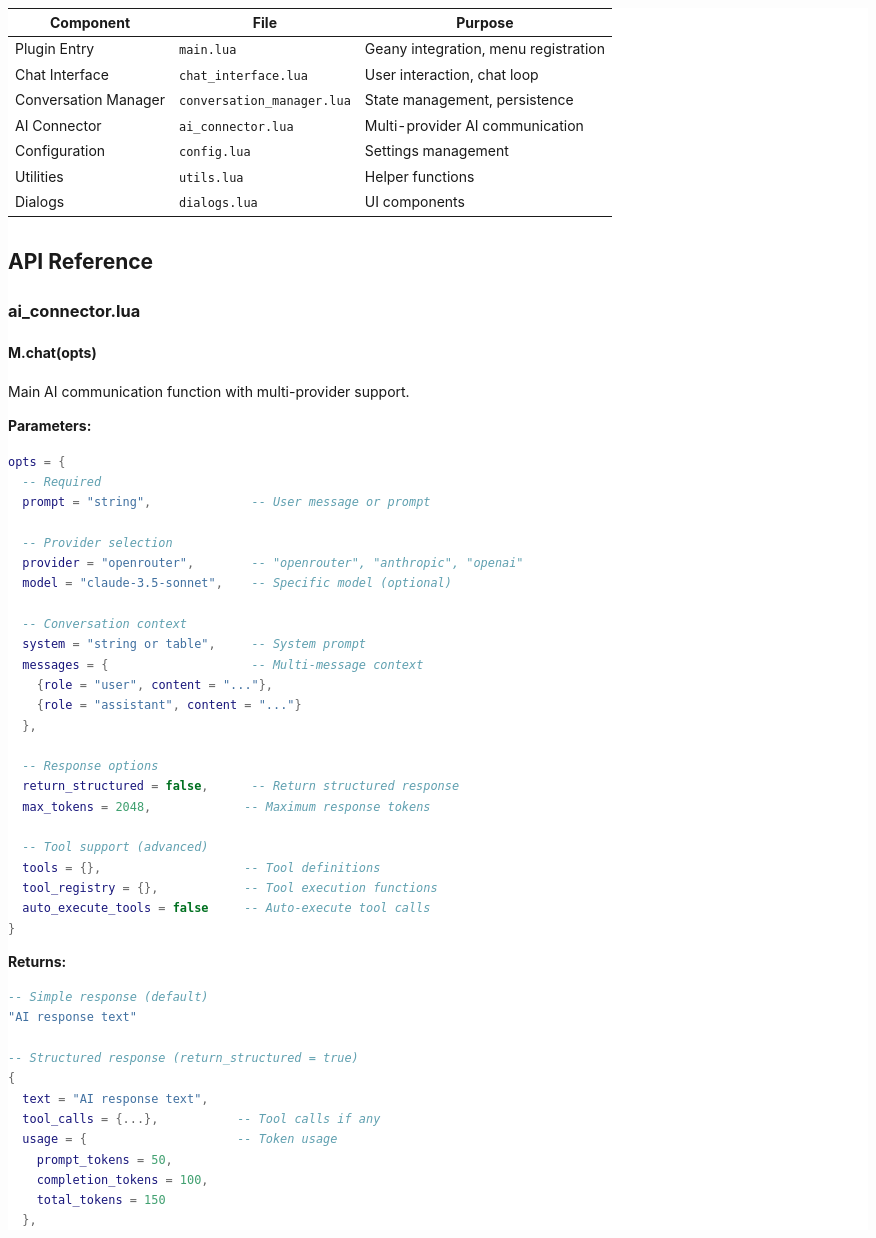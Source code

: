 | Component | File | Purpose |
|-----------|------|---------|
| Plugin Entry | `main.lua` | Geany integration, menu registration |
| Chat Interface | `chat_interface.lua` | User interaction, chat loop |
| Conversation Manager | `conversation_manager.lua` | State management, persistence |
| AI Connector | `ai_connector.lua` | Multi-provider AI communication |
| Configuration | `config.lua` | Settings management |
| Utilities | `utils.lua` | Helper functions |
| Dialogs | `dialogs.lua` | UI components |

## API Reference

### ai_connector.lua

#### M.chat(opts)

Main AI communication function with multi-provider support.

**Parameters:**
```lua
opts = {
  -- Required
  prompt = "string",              -- User message or prompt
  
  -- Provider selection
  provider = "openrouter",        -- "openrouter", "anthropic", "openai"
  model = "claude-3.5-sonnet",    -- Specific model (optional)
  
  -- Conversation context
  system = "string or table",     -- System prompt
  messages = {                    -- Multi-message context
    {role = "user", content = "..."},
    {role = "assistant", content = "..."}
  },
  
  -- Response options
  return_structured = false,      -- Return structured response
  max_tokens = 2048,             -- Maximum response tokens
  
  -- Tool support (advanced)
  tools = {},                    -- Tool definitions
  tool_registry = {},            -- Tool execution functions
  auto_execute_tools = false     -- Auto-execute tool calls
}
```

**Returns:**
```lua
-- Simple response (default)
"AI response text"

-- Structured response (return_structured = true)
{
  text = "AI response text",
  tool_calls = {...},           -- Tool calls if any
  usage = {                     -- Token usage
    prompt_tokens = 50,
    completion_tokens = 100,
    total_tokens = 150
  },
```